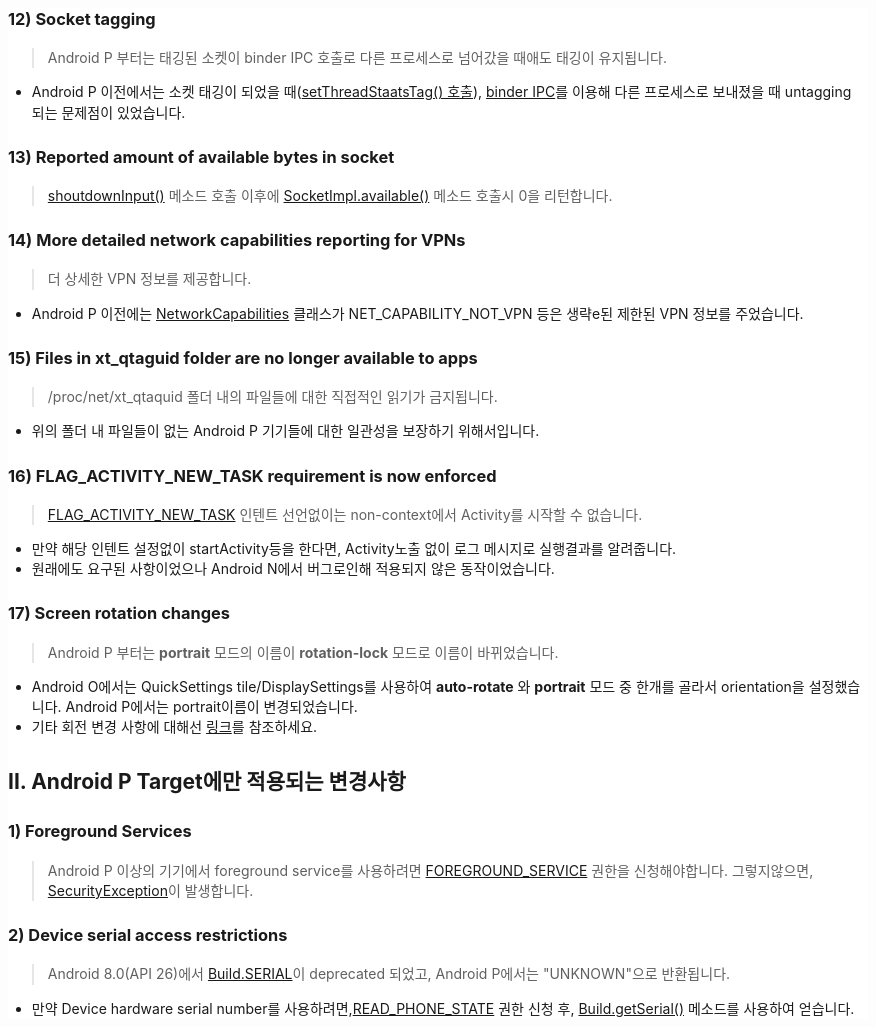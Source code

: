
### 12) Socket tagging
> Android P 부터는 태깅된 소켓이 binder IPC 호출로 다른 프로세스로 넘어갔을 때애도 태깅이 유지됩니다.
- Android P 이전에서는 소켓 태깅이 되었을 때([setThreadStaatsTag() 호출](https://developer.android.com/reference/android/net/TrafficStats.html#setThreadStatsTag%28int%29)), [binder IPC](https://source.android.com/devices/architecture/hidl/binder-ipc#ipc)를 이용해 다른 프로세스로 보내졌을 때 untagging 되는 문제점이 있었습니다. 


### 13) Reported amount of available bytes in socket
> [shoutdownInput()](https://developer.android.com/reference/java/net/SocketImpl.html#shutdownInput%28%29) 메소드 호출 이후에 [SocketImpl.available()](https://developer.android.com/reference/java/net/SocketImpl.html#available%28%29) 메소드 호출시 0을 리턴합니다.



### 14) More detailed network capabilities reporting for VPNs
> 더 상세한 VPN 정보를 제공합니다.
- Android P 이전에는 [NetworkCapabilities](https://developer.android.com/reference/android/net/NetworkCapabilities.html) 클래스가 NET_CAPABILITY_NOT_VPN 등은 생략e된 제한된 VPN 정보를 주었습니다.


### 15) Files in xt_qtaguid folder are no longer available to apps
> /proc/net/xt_qtaquid 폴더 내의 파일들에 대한 직접적인 읽기가 금지됩니다.
- 위의 폴더 내 파일들이 없는 Android P 기기들에 대한 일관성을 보장하기 위해서입니다.


### 16) FLAG_ACTIVITY_NEW_TASK requirement is now enforced
> [FLAG_ACTIVITY_NEW_TASK](https://developer.android.com/reference/android/content/Intent.html#FLAG_ACTIVITY_NEW_TASK) 인텐트 선언없이는 non-context에서 Activity를 시작할 수 없습니다.
- 만약 해당 인텐트 설정없이 startActivity등을 한다면, Activity노출 없이 로그 메시지로 실행결과를 알려줍니다.
- 원래에도 요구된 사항이었으나 Android N에서 버그로인해 적용되지 않은 동작이었습니다.


### 17) Screen rotation changes
> Android P 부터는 **portrait** 모드의 이름이 **rotation-lock** 모드로 이름이 바뀌었습니다.
- Android O에서는 QuickSettings tile/DisplaySettings를 사용하여 **auto-rotate** 와 **portrait** 모드 중 한개를 골라서 orientation을 설정했습니다. Android P에서는 portrait이름이 변경되었습니다.
- 기타 회전 변경 사항에 대해선 [링크](https://developer.android.com/preview/behavior-changes.html#screen-rotation-changes)를 참조하세요.




## II. Android P Target에만 적용되는 변경사항
### 1) Foreground Services
> Android P 이상의 기기에서 foreground service를 사용하려면 [FOREGROUND_SERVICE](https://developer.android.com/reference/android/Manifest.permission.html#FOREGROUND_SERVICE) 권한을 신청해야합니다. 그렇지않으면, [SecurityException](https://developer.android.com/reference/java/lang/SecurityException.html)이 발생합니다.


### 2) Device serial access restrictions
> Android 8.0(API 26)에서 [Build.SERIAL](https://developer.android.com/reference/android/os/Build.html#SERIAL)이 deprecated 되었고, Android P에서는 "UNKNOWN"으로 반환됩니다.
- 만약 Device hardware serial number를 사용하려면,[READ_PHONE_STATE](https://developer.android.com/reference/android/Manifest.permission.html#READ_PHONE_STATE) 권한 신청 후, [Build.getSerial()](https://developer.android.com/reference/android/os/Build.html#getSerial%28%29) 메소드를 사용하여 얻습니다.
